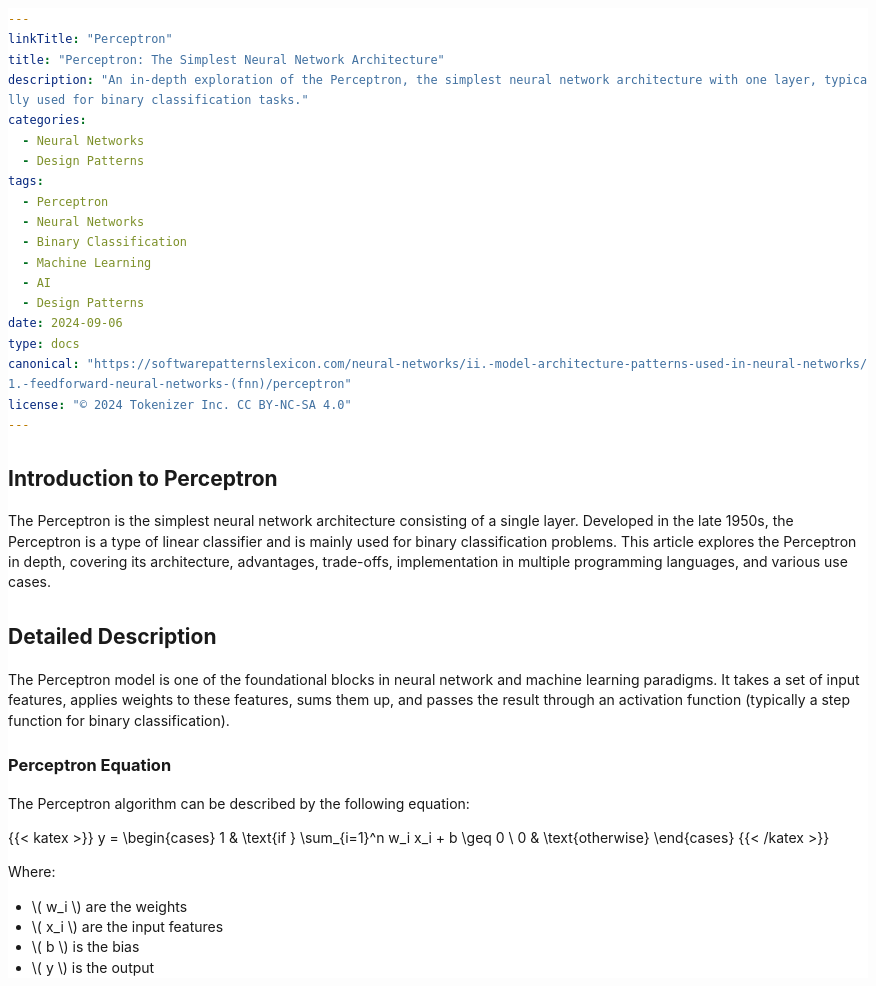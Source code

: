 ```yaml
---
linkTitle: "Perceptron"
title: "Perceptron: The Simplest Neural Network Architecture"
description: "An in-depth exploration of the Perceptron, the simplest neural network architecture with one layer, typically used for binary classification tasks."
categories:
  - Neural Networks
  - Design Patterns
tags:
  - Perceptron
  - Neural Networks
  - Binary Classification
  - Machine Learning
  - AI
  - Design Patterns
date: 2024-09-06
type: docs
canonical: "https://softwarepatternslexicon.com/neural-networks/ii.-model-architecture-patterns-used-in-neural-networks/1.-feedforward-neural-networks-(fnn)/perceptron"
license: "© 2024 Tokenizer Inc. CC BY-NC-SA 4.0"
---
```


## Introduction to Perceptron

The Perceptron is the simplest neural network architecture consisting of a single layer. Developed in the late 1950s, the Perceptron is a type of linear classifier and is mainly used for binary classification problems. This article explores the Perceptron in depth, covering its architecture, advantages, trade-offs, implementation in multiple programming languages, and various use cases.

## Detailed Description

The Perceptron model is one of the foundational blocks in neural network and machine learning paradigms. It takes a set of input features, applies weights to these features, sums them up, and passes the result through an activation function (typically a step function for binary classification).

### Perceptron Equation

The Perceptron algorithm can be described by the following equation:

{{< katex >}}
y = \begin{cases} 
      1 & \text{if } \sum_{i=1}^n w_i x_i + b \geq 0 \\
      0 & \text{otherwise}
   \end{cases}
{{< /katex >}}

Where:
- \\( w_i \\) are the weights
- \\( x_i \\) are the input features
- \\( b \\) is the bias
- \\( y \\) is the output

